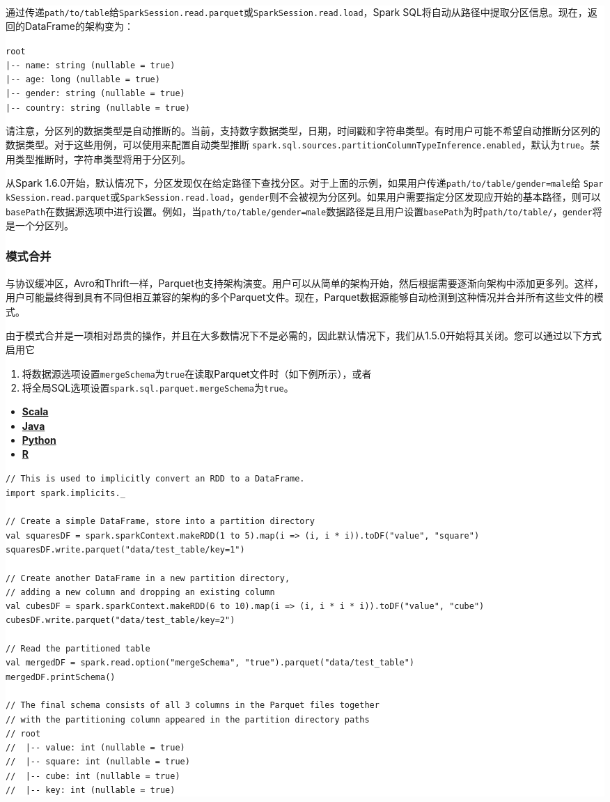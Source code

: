 
通过传递`path/to/table`给`SparkSession.read.parquet`或`SparkSession.read.load`，Spark SQL将自动从路径中提取分区信息。现在，返回的DataFrame的架构变为：

```shell
root
|-- name: string (nullable = true)
|-- age: long (nullable = true)
|-- gender: string (nullable = true)
|-- country: string (nullable = true)
```

请注意，分区列的数据类型是自动推断的。当前，支持数字数据类型，日期，时间戳和字符串类型。有时用户可能不希望自动推断分区列的数据类型。对于这些用例，可以使用来配置自动类型推断 `spark.sql.sources.partitionColumnTypeInference.enabled`，默认为`true`。禁用类型推断时，字符串类型将用于分区列。

从Spark 1.6.0开始，默认情况下，分区发现仅在给定路径下查找分区。对于上面的示例，如果用户传递`path/to/table/gender=male`给 `SparkSession.read.parquet`或`SparkSession.read.load`，`gender`则不会被视为分区列。如果用户需要指定分区发现应开始的基本路径，则可以`basePath`在数据源选项中进行设置。例如，当`path/to/table/gender=male`数据路径是且用户设置`basePath`为时`path/to/table/`，`gender`将是一个分区列。

### 模式合并

与协议缓冲区，Avro和Thrift一样，Parquet也支持架构演变。用户可以从简单的架构开始，然后根据需要逐渐向架构中添加更多列。这样，用户可能最终得到具有不同但相互兼容的架构的多个Parquet文件。现在，Parquet数据源能够自动检测到这种情况并合并所有这些文件的模式。

由于模式合并是一项相对昂贵的操作，并且在大多数情况下不是必需的，因此默认情况下，我们从1.5.0开始将其关闭。您可以通过以下方式启用它

1. 将数据源选项设置`mergeSchema`为`true`在读取Parquet文件时（如下例所示），或者
2. 将全局SQL选项设置`spark.sql.parquet.mergeSchema`为`true`。

- [**Scala**](http://spark.apache.org/docs/latest/sql-data-sources-parquet.html#tab_scala_1)
- [**Java**](http://spark.apache.org/docs/latest/sql-data-sources-parquet.html#tab_java_1)
- [**Python**](http://spark.apache.org/docs/latest/sql-data-sources-parquet.html#tab_python_1)
- [**R**](http://spark.apache.org/docs/latest/sql-data-sources-parquet.html#tab_r_1)

```
// This is used to implicitly convert an RDD to a DataFrame.
import spark.implicits._

// Create a simple DataFrame, store into a partition directory
val squaresDF = spark.sparkContext.makeRDD(1 to 5).map(i => (i, i * i)).toDF("value", "square")
squaresDF.write.parquet("data/test_table/key=1")

// Create another DataFrame in a new partition directory,
// adding a new column and dropping an existing column
val cubesDF = spark.sparkContext.makeRDD(6 to 10).map(i => (i, i * i * i)).toDF("value", "cube")
cubesDF.write.parquet("data/test_table/key=2")

// Read the partitioned table
val mergedDF = spark.read.option("mergeSchema", "true").parquet("data/test_table")
mergedDF.printSchema()

// The final schema consists of all 3 columns in the Parquet files together
// with the partitioning column appeared in the partition directory paths
// root
//  |-- value: int (nullable = true)
//  |-- square: int (nullable = true)
//  |-- cube: int (nullable = true)
//  |-- key: int (nullable = true)
```
